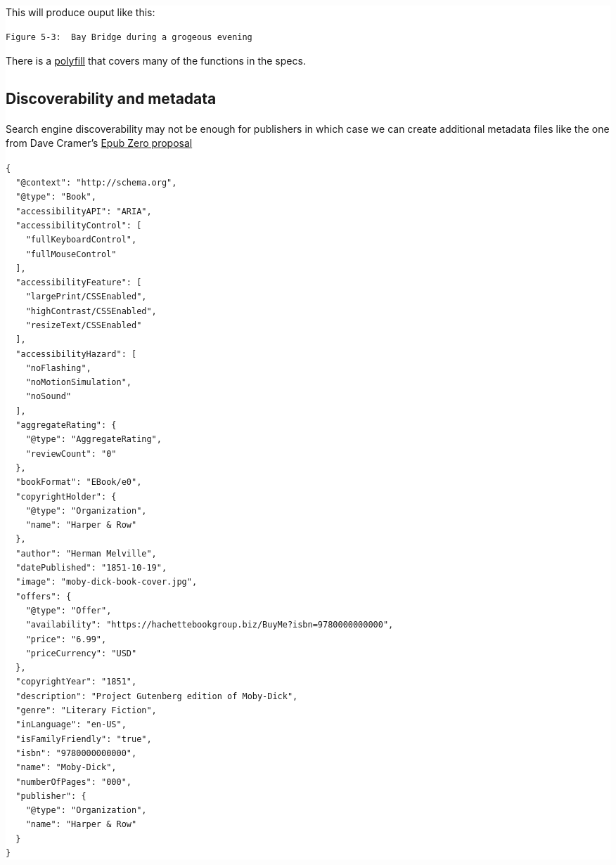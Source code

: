 This will produce ouput like this:

	Figure 5-3:  Bay Bridge during a grogeous evening


There is a [polyfill](http://philschatz.com/css-polyfills.js/) that covers many of the functions in the specs. 

## Discoverability and metadata
Search engine discoverability may not be enough for publishers in which case we can create additional metadata files like the one from Dave Cramer’s [Epub Zero proposal](https://github.com/dauwhe/epub-zero)

	{
	  "@context": "http://schema.org",
	  "@type": "Book",
	  "accessibilityAPI": "ARIA",
	  "accessibilityControl": [
	    "fullKeyboardControl",
	    "fullMouseControl"
	  ],
	  "accessibilityFeature": [
	    "largePrint/CSSEnabled",
	    "highContrast/CSSEnabled",
	    "resizeText/CSSEnabled"
	  ],
	  "accessibilityHazard": [
	    "noFlashing",
	    "noMotionSimulation",
	    "noSound"
	  ],
	  "aggregateRating": {
	    "@type": "AggregateRating",
	    "reviewCount": "0"
	  },
	  "bookFormat": "EBook/e0",
	  "copyrightHolder": {
	    "@type": "Organization",
	    "name": "Harper & Row"
	  },
	  "author": "Herman Melville",
	  "datePublished": "1851-10-19",
	  "image": "moby-dick-book-cover.jpg",
	  "offers": {
	    "@type": "Offer",
	    "availability": "https://hachettebookgroup.biz/BuyMe?isbn=9780000000000",
	    "price": "6.99",
	    "priceCurrency": "USD"
	  },
	  "copyrightYear": "1851",
	  "description": "Project Gutenberg edition of Moby-Dick",
	  "genre": "Literary Fiction",
	  "inLanguage": "en-US",
	  "isFamilyFriendly": "true",
	  "isbn": "9780000000000",
	  "name": "Moby-Dick",
	  "numberOfPages": "000",
	  "publisher": {
	    "@type": "Organization",
	    "name": "Harper & Row"
	  }
	}
	




